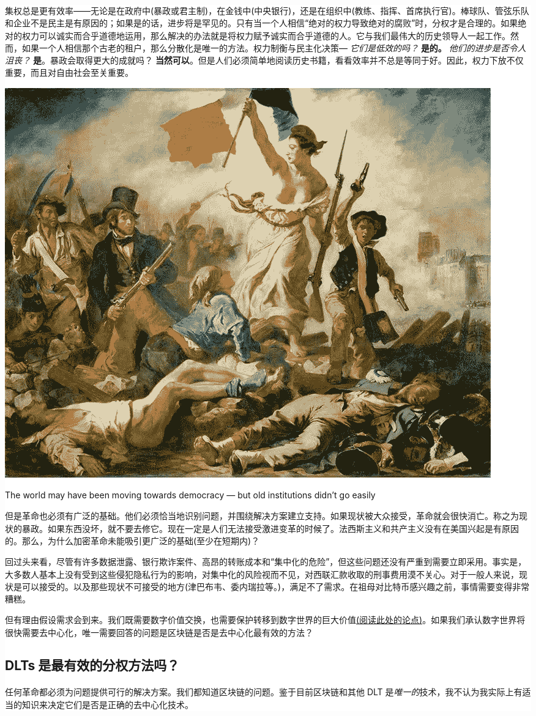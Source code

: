 集权总是更有效率——无论是在政府中(暴政或君主制)，在金钱中(中央银行)，还是在组织中(教练、指挥、首席执行官)。棒球队、管弦乐队和企业不是民主是有原因的；如果是的话，进步将是罕见的。只有当一个人相信“绝对的权力导致绝对的腐败”时，分权才是合理的。如果绝对的权力可以诚实而合乎道德地运用，那么解决的办法就是将权力赋予诚实而合乎道德的人。它与我们最伟大的历史领导人一起工作。然而，如果一个人相信那个古老的租户，那么分散化是唯一的方法。权力制衡与民主化决策— *它们是低效的吗？* **是的。** *他们的进步是否令人沮丧？* **是**。暴政会取得更大的成就吗？ **当然可以**。但是人们必须简单地阅读历史书籍，看看效率并不总是等同于好。因此，权力下放不仅重要，而且对自由社会至关重要。

![](img/b6475cbc1845c1eb453fd82b690bbc56.png)

The world may have been moving towards democracy — but old institutions didn’t go easily

但是革命也必须有广泛的基础。他们必须恰当地识别问题，并围绕解决方案建立支持。如果现状被大众接受，革命就会很快消亡。称之为现状的暴政。如果东西没坏，就不要去修它。现在一定是人们无法接受激进变革的时候了。法西斯主义和共产主义没有在美国兴起是有原因的。那么，为什么加密革命未能吸引更广泛的基础(至少在短期内)？

回过头来看，尽管有许多数据泄露、银行欺诈案件、高昂的转账成本和“集中化的危险”，但这些问题还没有严重到需要立即采用。事实是，大多数人基本上没有受到这些侵犯隐私行为的影响，对集中化的风险视而不见，对西联汇款收取的刑事费用漠不关心。对于一般人来说，现状是可以接受的。以及那些现状不可接受的地方(津巴布韦、委内瑞拉等。)，满足不了需求。在祖母对比特币感兴趣之前，事情需要变得非常糟糕。

但有理由假设需求会到来。我们既需要数字价值交换，也需要保护转移到数字世界的巨大价值[(阅读此处的论点)](https://hackernoon.com/why-cyptocurrencies-wont-be-irrelevant-for-long-ec9ccb7d1286)。如果我们承认数字世界将很快需要去中心化，唯一需要回答的问题是区块链是否是去中心化最有效的方法？

## DLTs 是最有效的分权方法吗？

任何革命都必须为问题提供可行的解决方案。我们都知道区块链的问题。鉴于目前区块链和其他 DLT 是*唯一的*技术，我不认为我实际上有适当的知识来决定它们是否是正确的去中心化技术。
